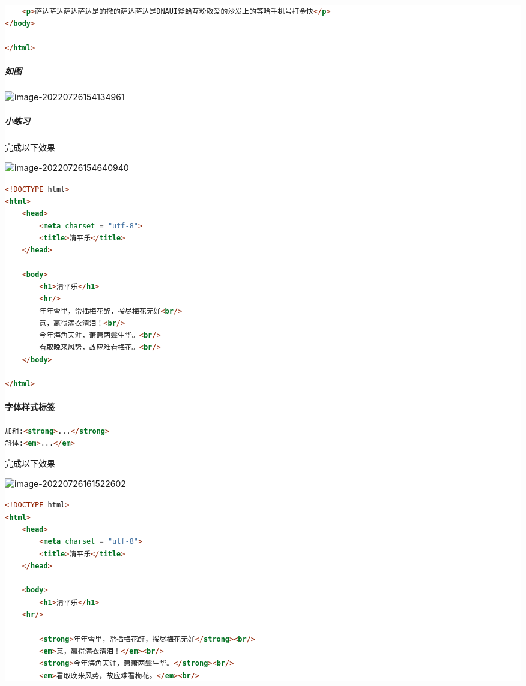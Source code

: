 ```html
	<p>萨达萨达萨达萨达是的撒的萨达萨达是DNAUI斧蛤互粉敬爱的沙发上的等哈手机号打金快</p>
</body>

</html>
```

##### 如图

![image-20220726154134961](C:\Users\HE\AppData\Roaming\Typora\typora-user-images\image-20220726154134961.png)



##### 小练习

完成以下效果

![image-20220726154640940](C:\Users\HE\AppData\Roaming\Typora\typora-user-images\image-20220726154640940.png)

```html
<!DOCTYPE html>
<html>
	<head>
		<meta charset = "utf-8">
		<title>清平乐</title>
	</head>

	<body>
		<h1>清平乐</h1>
		<hr/>
		年年雪里，常插梅花醉，挼尽梅花无好<br/>
		意，赢得满衣清泪！<br/>
		今年海角天涯，萧萧两鬓生华。<br/>
		看取晚来风势，故应难看梅花。<br/>
	</body>
    
</html>
```



#### 字体样式标签

```html
加粗:<strong>...</strong>
斜体:<em>...</em>
```

完成以下效果

![image-20220726161522602](C:\Users\HE\AppData\Roaming\Typora\typora-user-images\image-20220726161522602.png)



```html
<!DOCTYPE html>
<html>
	<head>
		<meta charset = "utf-8">
		<title>清平乐</title>
	</head>

	<body>
		<h1>清平乐</h1>
	<hr/>

		<strong>年年雪里，常插梅花醉，挼尽梅花无好</strong><br/>
		<em>意，赢得满衣清泪！</em><br/>
		<strong>今年海角天涯，萧萧两鬓生华。</strong><br/>
		<em>看取晚来风势，故应难看梅花。</em><br/>
```
